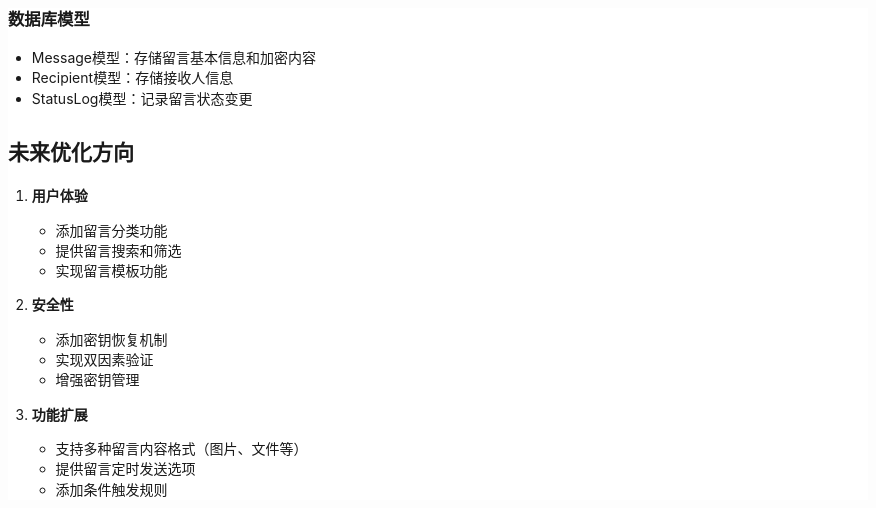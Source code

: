### 数据库模型

- Message模型：存储留言基本信息和加密内容
- Recipient模型：存储接收人信息
- StatusLog模型：记录留言状态变更

## 未来优化方向

1. **用户体验**
   - 添加留言分类功能
   - 提供留言搜索和筛选
   - 实现留言模板功能

2. **安全性**
   - 添加密钥恢复机制
   - 实现双因素验证
   - 增强密钥管理

3. **功能扩展**
   - 支持多种留言内容格式（图片、文件等）
   - 提供留言定时发送选项
   - 添加条件触发规则 